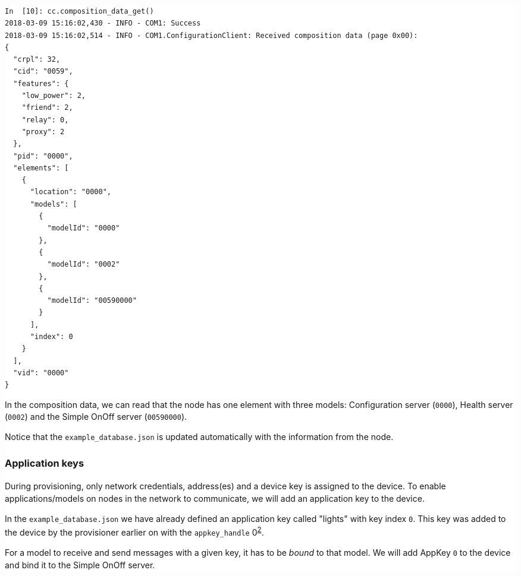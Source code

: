 
    In  [10]: cc.composition_data_get()
    2018-03-09 15:16:02,430 - INFO - COM1: Success
    2018-03-09 15:16:02,514 - INFO - COM1.ConfigurationClient: Received composition data (page 0x00):
    {
      "crpl": 32,
      "cid": "0059",
      "features": {
        "low_power": 2,
        "friend": 2,
        "relay": 0,
        "proxy": 2
      },
      "pid": "0000",
      "elements": [
        {
          "location": "0000",
          "models": [
            {
              "modelId": "0000"
            },
            {
              "modelId": "0002"
            },
            {
              "modelId": "00590000"
            }
          ],
          "index": 0
        }
      ],
      "vid": "0000"
    }


In the composition data, we can read that the node has one element with three models: Configuration
server (`0000`), Health server (`0002`) and the Simple OnOff server (`00590000`).

Notice that the `example_database.json` is updated automatically with the information from the node.


### Application keys

During provisioning, only network credentials, address(es) and a device key is assigned to the
device. To enable applications/models on nodes in the network to communicate, we will add an
application key to the device.

In the `example_database.json` we have already defined an application key called "lights" with key
index `0`. This key was added to the device by the provisioner earlier on with the `appkey_handle`
0<sup><a href="#fn:2">2</a></sup>.

For a model to receive and send messages with a given key, it has to be _bound_ to that model. We
will add AppKey `0` to the device and bind it to the Simple OnOff server.
